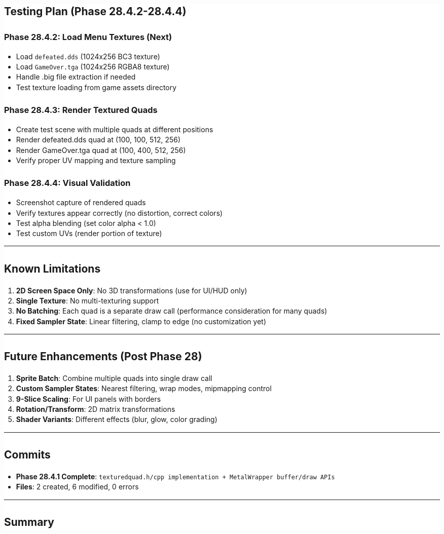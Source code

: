 
## Testing Plan (Phase 28.4.2-28.4.4)

### Phase 28.4.2: Load Menu Textures (Next)
- Load `defeated.dds` (1024x256 BC3 texture)
- Load `GameOver.tga` (1024x256 RGBA8 texture)
- Handle .big file extraction if needed
- Test texture loading from game assets directory

### Phase 28.4.3: Render Textured Quads
- Create test scene with multiple quads at different positions
- Render defeated.dds quad at (100, 100, 512, 256)
- Render GameOver.tga quad at (100, 400, 512, 256)
- Verify proper UV mapping and texture sampling

### Phase 28.4.4: Visual Validation
- Screenshot capture of rendered quads
- Verify textures appear correctly (no distortion, correct colors)
- Test alpha blending (set color alpha < 1.0)
- Test custom UVs (render portion of texture)

---

## Known Limitations

1. **2D Screen Space Only**: No 3D transformations (use for UI/HUD only)
2. **Single Texture**: No multi-texturing support
3. **No Batching**: Each quad is a separate draw call (performance consideration for many quads)
4. **Fixed Sampler State**: Linear filtering, clamp to edge (no customization yet)

---

## Future Enhancements (Post Phase 28)

1. **Sprite Batch**: Combine multiple quads into single draw call
2. **Custom Sampler States**: Nearest filtering, wrap modes, mipmapping control
3. **9-Slice Scaling**: For UI panels with borders
4. **Rotation/Transform**: 2D matrix transformations
5. **Shader Variants**: Different effects (blur, glow, color grading)

---

## Commits

- **Phase 28.4.1 Complete**: `texturedquad.h/cpp implementation + MetalWrapper buffer/draw APIs`
- **Files**: 2 created, 6 modified, 0 errors

---

## Summary
